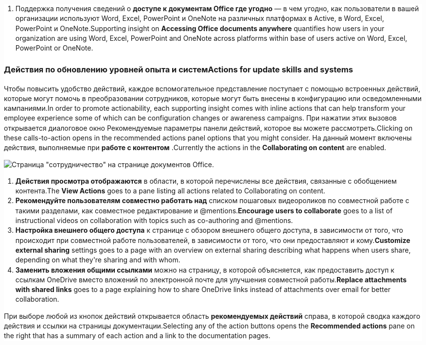 1. <span data-ttu-id="f2ec9-195">Поддержка получения сведений о **доступе к документам Office где угодно** — в чем угодно, как пользователи в вашей организации используют Word, Excel, PowerPoint и OneNote на различных платформах в Active, в Word, Excel, PowerPoint и OneNote.</span><span class="sxs-lookup"><span data-stu-id="f2ec9-195">Supporting insight on **Accessing Office documents anywhere** quantifies how users in your organization are using Word, Excel, PowerPoint and OneNote across platforms within base of users active on Word, Excel, PowerPoint or OneNote.</span></span>

### <a name="actions-for-update-skills-and-systems"></a><span data-ttu-id="f2ec9-196">Действия по обновлению уровней опыта и систем</span><span class="sxs-lookup"><span data-stu-id="f2ec9-196">Actions for update skills and systems</span></span> 

<span data-ttu-id="f2ec9-197">Чтобы повысить удобство действий, каждое вспомогательное представление поступает с помощью встроенных действий, которые могут помочь в преобразовании сотрудников, которые могут быть внесены в конфигурацию или осведомленными кампаниями.</span><span class="sxs-lookup"><span data-stu-id="f2ec9-197">In order to promote actionability, each supporting insight comes with inline actions that can help transform your employee experience some of which can be configuration changes or awareness campaigns.</span></span> <span data-ttu-id="f2ec9-198">При нажатии этих вызовов открывается диалоговое окно Рекомендуемые параметры панели действий, которое вы можете рассмотреть.</span><span class="sxs-lookup"><span data-stu-id="f2ec9-198">Clicking on these calls-to-action opens in the recommended actions panel options that you might consider.</span></span> <span data-ttu-id="f2ec9-199">На данный момент включены действия, выполняемые при **работе с контентом** .</span><span class="sxs-lookup"><span data-stu-id="f2ec9-199">Currently the actions in the **Collaborating on content** are enabled.</span></span>

![Страница "сотрудничество" на странице документов Office.](../media/psactions1.png)

1. <span data-ttu-id="f2ec9-201">**Действия просмотра отображаются** в области, в которой перечислены все действия, связанные с обобщением контента.</span><span class="sxs-lookup"><span data-stu-id="f2ec9-201">The **View Actions** goes to a pane listing all actions related to Collaborating on content.</span></span>
1. <span data-ttu-id="f2ec9-202">**Рекомендуйте пользователям совместно работать над** списком пошаговых видеороликов по совместной работе с такими разделами, как совместное редактирование и @mentions.</span><span class="sxs-lookup"><span data-stu-id="f2ec9-202">**Encourage users to collaborate** goes to a list of instructional videos on collaboration with topics such as co-authoring and @mentions.</span></span> 
1. <span data-ttu-id="f2ec9-203">**Настройка внешнего общего доступа** к странице с обзором внешнего общего доступа, в зависимости от того, что происходит при совместной работе пользователей, в зависимости от того, что они предоставляют и кому.</span><span class="sxs-lookup"><span data-stu-id="f2ec9-203">**Customize external sharing** settings goes to a page with an overview on external sharing describing what happens when users share, depending on what they're sharing and with whom.</span></span>  
1. <span data-ttu-id="f2ec9-204">**Заменить вложения общими ссылками** можно на страницу, в которой объясняется, как предоставить доступ к ссылкам OneDrive вместо вложений по электронной почте для улучшения совместной работы.</span><span class="sxs-lookup"><span data-stu-id="f2ec9-204">**Replace attachments with shared links** goes to a page explaining how to share OneDrive links instead of attachments over email for better collaboration.</span></span>

<span data-ttu-id="f2ec9-205">При выборе любой из кнопок действий открывается область **рекомендуемых действий** справа, в которой сводка каждого действия и ссылки на страницы документации.</span><span class="sxs-lookup"><span data-stu-id="f2ec9-205">Selecting any of the action buttons opens the **Recommended actions** pane on the right that has a summary of each action and a link to the documentation pages.</span></span>
